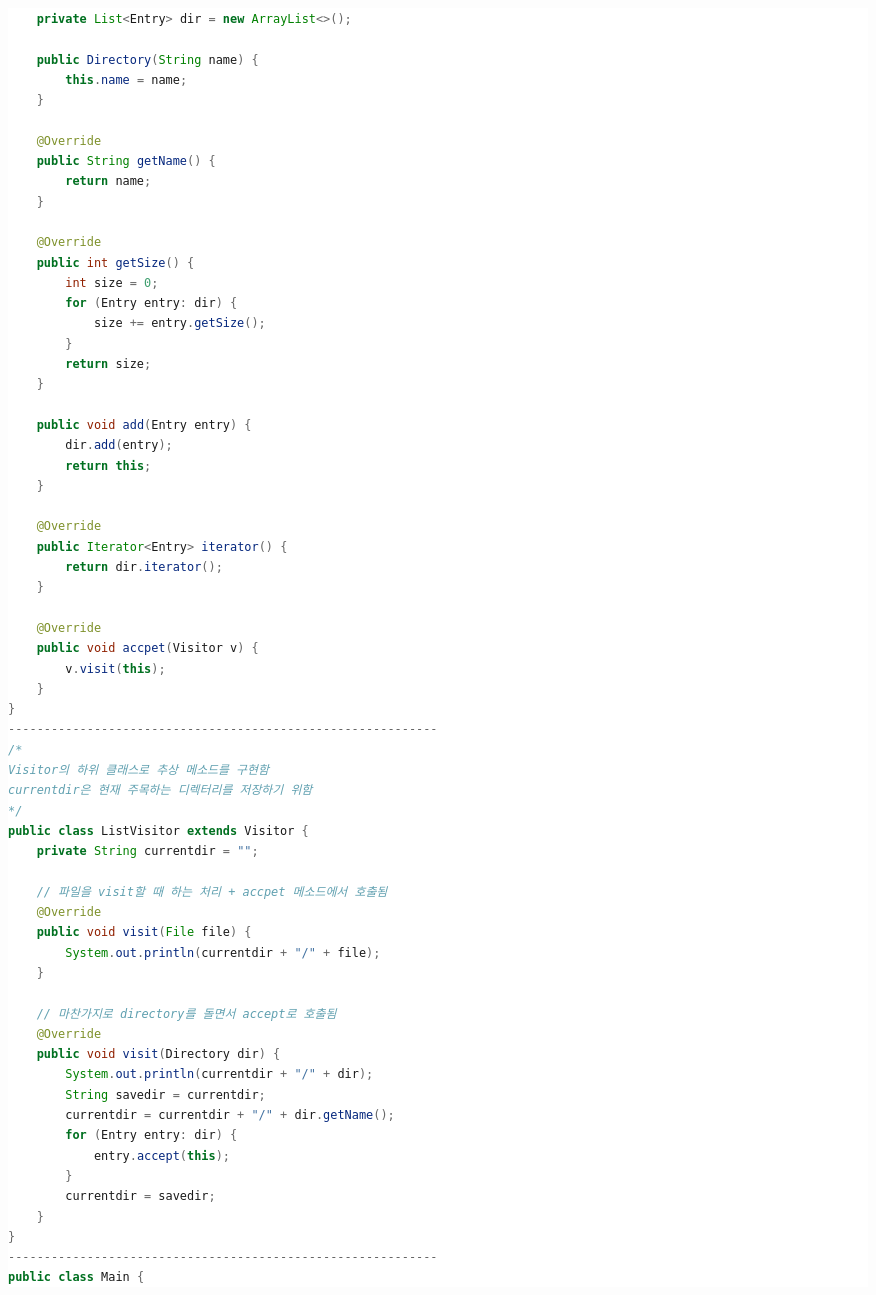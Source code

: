 ```java
	private List<Entry> dir = new ArrayList<>();
	
	public Directory(String name) {
		this.name = name;
	}
	
	@Override
	public String getName() {
		return name;
	}
	
	@Override
	public int getSize() {
		int size = 0;
		for (Entry entry: dir) {
			size += entry.getSize();
		}
		return size;
	}
	
	public void add(Entry entry) {
		dir.add(entry);
		return this;
	}
	
	@Override
	public Iterator<Entry> iterator() {
		return dir.iterator();
	}
	
	@Override
	public void accpet(Visitor v) {
		v.visit(this);
	}
}
------------------------------------------------------------
/*
Visitor의 하위 클래스로 추상 메소드를 구현함
currentdir은 현재 주목하는 디렉터리를 저장하기 위함
*/
public class ListVisitor extends Visitor {
	private String currentdir = "";
	
	// 파일을 visit할 때 하는 처리 + accpet 메소드에서 호출됨
	@Override
	public void visit(File file) {
		System.out.println(currentdir + "/" + file);
	}

	// 마찬가지로 directory를 돌면서 accept로 호출됨
	@Override
	public void visit(Directory dir) {
		System.out.println(currentdir + "/" + dir);
		String savedir = currentdir;
		currentdir = currentdir + "/" + dir.getName();
		for (Entry entry: dir) {
			entry.accept(this);
		}
		currentdir = savedir;
	}
}
------------------------------------------------------------
public class Main {
```